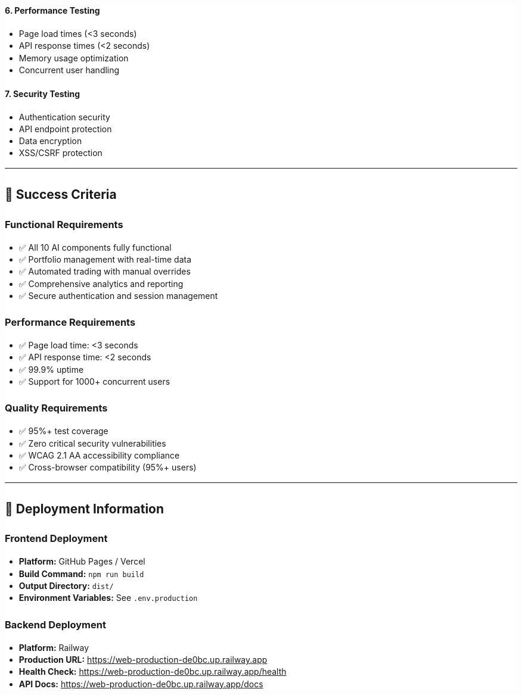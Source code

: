 #### **6. Performance Testing**
- Page load times (<3 seconds)
- API response times (<2 seconds)
- Memory usage optimization
- Concurrent user handling

#### **7. Security Testing**
- Authentication security
- API endpoint protection
- Data encryption
- XSS/CSRF protection

---

## 🎯 Success Criteria

### **Functional Requirements**
- ✅ All 10 AI components fully functional
- ✅ Portfolio management with real-time data
- ✅ Automated trading with manual overrides
- ✅ Comprehensive analytics and reporting
- ✅ Secure authentication and session management

### **Performance Requirements**
- ✅ Page load time: <3 seconds
- ✅ API response time: <2 seconds
- ✅ 99.9% uptime
- ✅ Support for 1000+ concurrent users

### **Quality Requirements**
- ✅ 95%+ test coverage
- ✅ Zero critical security vulnerabilities
- ✅ WCAG 2.1 AA accessibility compliance
- ✅ Cross-browser compatibility (95%+ users)

---

## 🚀 Deployment Information

### **Frontend Deployment**
- **Platform:** GitHub Pages / Vercel
- **Build Command:** `npm run build`
- **Output Directory:** `dist/`
- **Environment Variables:** See `.env.production`

### **Backend Deployment**
- **Platform:** Railway
- **Production URL:** https://web-production-de0bc.up.railway.app
- **Health Check:** https://web-production-de0bc.up.railway.app/health
- **API Docs:** https://web-production-de0bc.up.railway.app/docs
